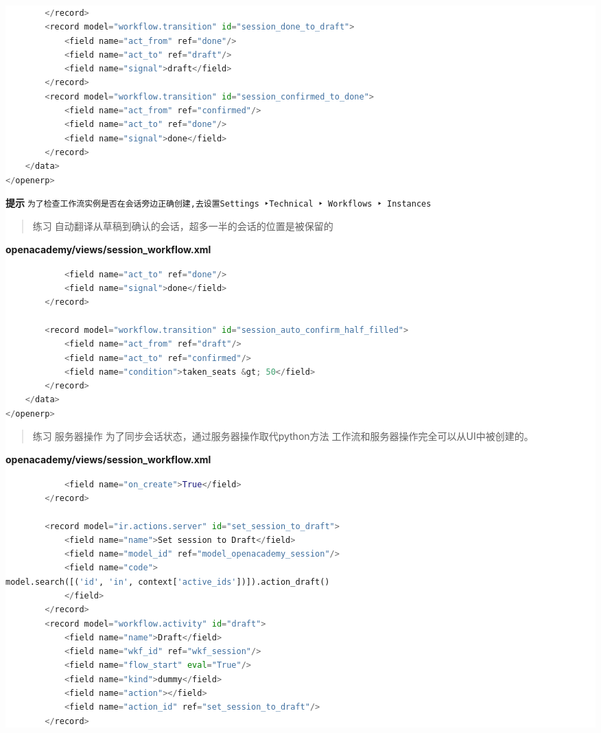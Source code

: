 ```python
        </record>
        <record model="workflow.transition" id="session_done_to_draft">
            <field name="act_from" ref="done"/>
            <field name="act_to" ref="draft"/>
            <field name="signal">draft</field>
        </record>
        <record model="workflow.transition" id="session_confirmed_to_done">
            <field name="act_from" ref="confirmed"/>
            <field name="act_to" ref="done"/>
            <field name="signal">done</field>
        </record>
    </data>
</openerp>
```




**提示**
```为了检查工作流实例是否在会话旁边正确创建,去设置Settings ‣Technical ‣ Workflows ‣ Instances```


>练习
自动翻译从草稿到确认的会话，超多一半的会话的位置是被保留的

**openacademy/views/session_workflow.xml**
```python
            <field name="act_to" ref="done"/>
            <field name="signal">done</field>
        </record>

        <record model="workflow.transition" id="session_auto_confirm_half_filled">
            <field name="act_from" ref="draft"/>
            <field name="act_to" ref="confirmed"/>
            <field name="condition">taken_seats &gt; 50</field>
        </record>
    </data>
</openerp>
```


>练习
服务器操作
为了同步会话状态，通过服务器操作取代python方法
工作流和服务器操作完全可以从UI中被创建的。

**openacademy/views/session_workflow.xml**
```python
            <field name="on_create">True</field>
        </record>

        <record model="ir.actions.server" id="set_session_to_draft">
            <field name="name">Set session to Draft</field>
            <field name="model_id" ref="model_openacademy_session"/>
            <field name="code">
model.search([('id', 'in', context['active_ids'])]).action_draft()
            </field>
        </record>
        <record model="workflow.activity" id="draft">
            <field name="name">Draft</field>
            <field name="wkf_id" ref="wkf_session"/>
            <field name="flow_start" eval="True"/>
            <field name="kind">dummy</field>
            <field name="action"></field>
            <field name="action_id" ref="set_session_to_draft"/>
        </record>

```